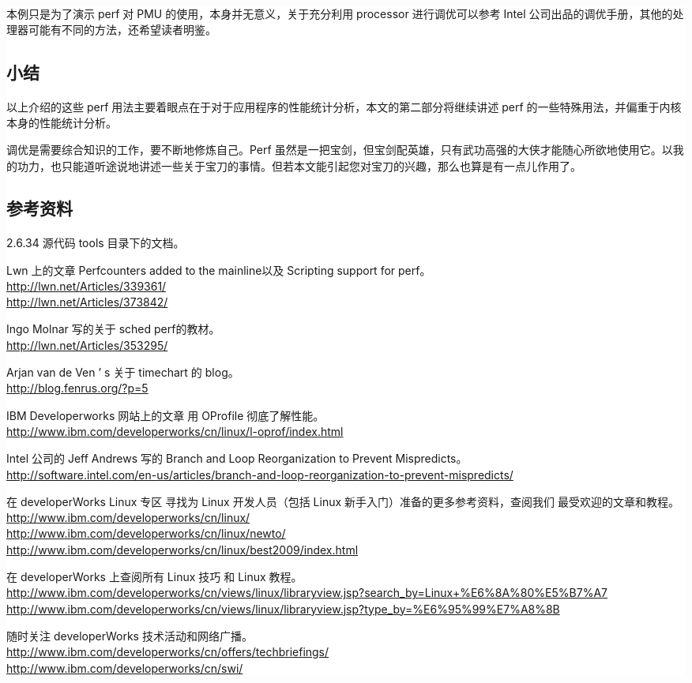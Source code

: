 本例只是为了演示 perf 对 PMU 的使用，本身并无意义，关于充分利用 processor 进行调优可以参考 Intel 公司出品的调优手册，其他的处理器可能有不同的方法，还希望读者明鉴。  
  
## 小结  
以上介绍的这些 perf 用法主要着眼点在于对于应用程序的性能统计分析，本文的第二部分将继续讲述 perf 的一些特殊用法，并偏重于内核本身的性能统计分析。  
  
调优是需要综合知识的工作，要不断地修炼自己。Perf 虽然是一把宝剑，但宝剑配英雄，只有武功高强的大侠才能随心所欲地使用它。以我的功力，也只能道听途说地讲述一些关于宝刀的事情。但若本文能引起您对宝刀的兴趣，那么也算是有一点儿作用了。  
  
## 参考资料  
2\.6\.34 源代码 tools 目录下的文档。  
  
Lwn 上的文章 Perfcounters added to the mainline以及 Scripting support for perf。  
http://lwn.net/Articles/339361/    
http://lwn.net/Articles/373842/    
  
Ingo Molnar 写的关于 sched perf的教材。    
http://lwn.net/Articles/353295/    
    
Arjan van de Ven ’ s 关于 timechart 的 blog。    
http://blog.fenrus.org/?p=5    
    
IBM Developerworks 网站上的文章 用 OProfile 彻底了解性能。   
http://www.ibm.com/developerworks/cn/linux/l-oprof/index.html    
  
Intel 公司的 Jeff Andrews 写的 Branch and Loop Reorganization to Prevent Mispredicts。  
http://software.intel.com/en-us/articles/branch-and-loop-reorganization-to-prevent-mispredicts/   
  
在 developerWorks Linux 专区 寻找为 Linux 开发人员（包括 Linux 新手入门）准备的更多参考资料，查阅我们 最受欢迎的文章和教程。  
http://www.ibm.com/developerworks/cn/linux/  
http://www.ibm.com/developerworks/cn/linux/newto/  
http://www.ibm.com/developerworks/cn/linux/best2009/index.html  
  
在 developerWorks 上查阅所有 Linux 技巧 和 Linux 教程。  
http://www.ibm.com/developerworks/cn/views/linux/libraryview.jsp?search_by=Linux+%E6%8A%80%E5%B7%A7  
http://www.ibm.com/developerworks/cn/views/linux/libraryview.jsp?type_by=%E6%95%99%E7%A8%8B  
  
随时关注 developerWorks 技术活动和网络广播。  
http://www.ibm.com/developerworks/cn/offers/techbriefings/  
http://www.ibm.com/developerworks/cn/swi/  
  
   
  
                  
                        
  
  
  
  
  
  
  
  
  
  
  
  
  
  
  
  
  
  
  
  
  
  